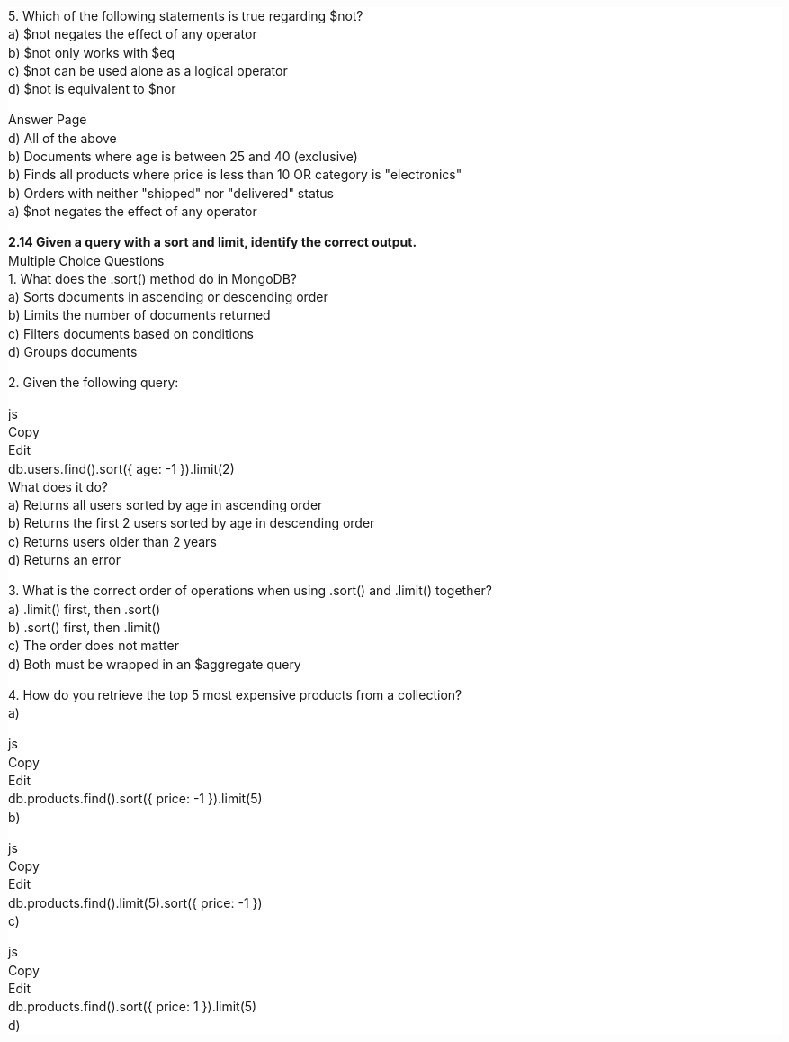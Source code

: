 5\. Which of the following statements is true regarding $not?  
a) $not negates the effect of any operator  
b) $not only works with $eq  
c) $not can be used alone as a logical operator  
d) $not is equivalent to $nor

Answer Page  
d) All of the above  
b) Documents where age is between 25 and 40 (exclusive)  
b) Finds all products where price is less than 10 OR category is "electronics"  
b) Orders with neither "shipped" nor "delivered" status  
a) $not negates the effect of any operator

**2.14 Given a query with a sort and limit, identify the correct output.**  
Multiple Choice Questions  
1\. What does the .sort() method do in MongoDB?  
a) Sorts documents in ascending or descending order  
b) Limits the number of documents returned  
c) Filters documents based on conditions  
d) Groups documents

2\. Given the following query:

js  
Copy  
Edit  
db.users.find().sort({ age: \-1 }).limit(2)  
What does it do?  
a) Returns all users sorted by age in ascending order  
b) Returns the first 2 users sorted by age in descending order  
c) Returns users older than 2 years  
d) Returns an error

3\. What is the correct order of operations when using .sort() and .limit() together?  
a) .limit() first, then .sort()  
b) .sort() first, then .limit()  
c) The order does not matter  
d) Both must be wrapped in an $aggregate query

4\. How do you retrieve the top 5 most expensive products from a collection?  
a)

js  
Copy  
Edit  
db.products.find().sort({ price: \-1 }).limit(5)  
b)

js  
Copy  
Edit  
db.products.find().limit(5).sort({ price: \-1 })  
c)

js  
Copy  
Edit  
db.products.find().sort({ price: 1 }).limit(5)  
d)
